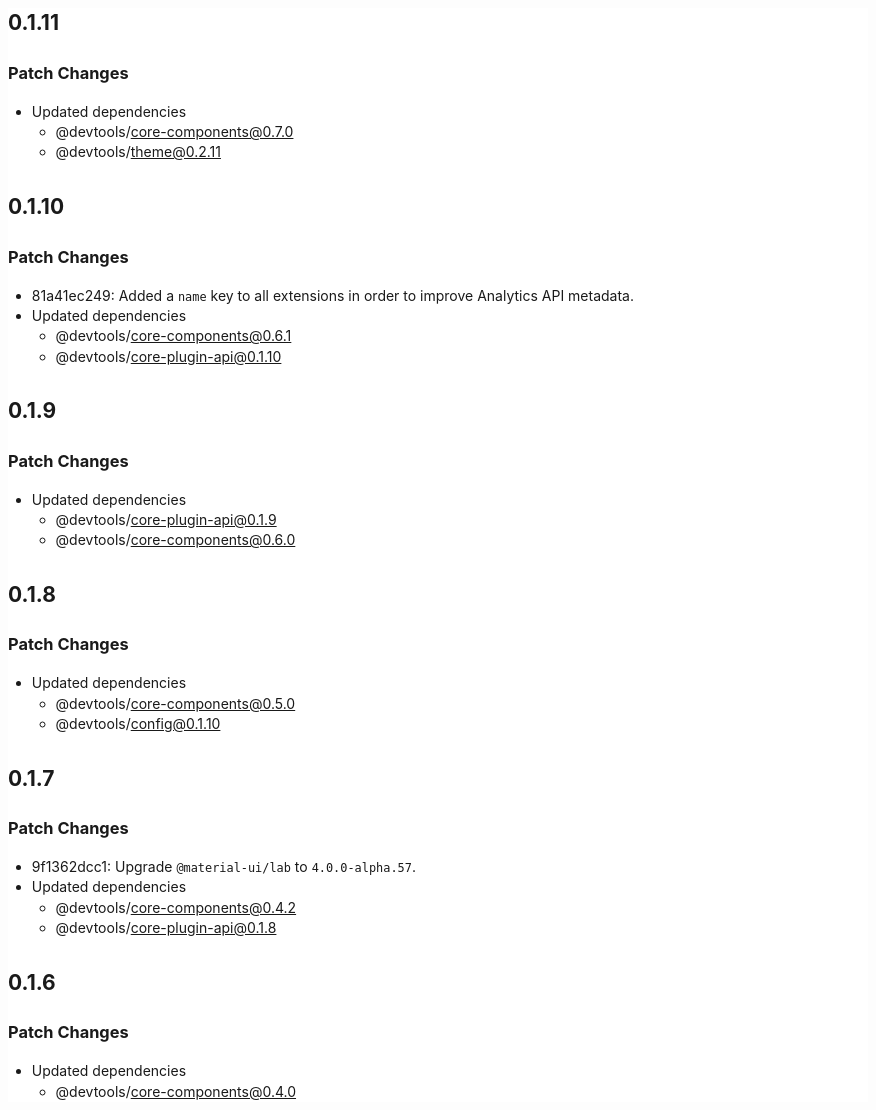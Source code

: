 ## 0.1.11

### Patch Changes

- Updated dependencies
  - @devtools/core-components@0.7.0
  - @devtools/theme@0.2.11

## 0.1.10

### Patch Changes

- 81a41ec249: Added a `name` key to all extensions in order to improve Analytics API metadata.
- Updated dependencies
  - @devtools/core-components@0.6.1
  - @devtools/core-plugin-api@0.1.10

## 0.1.9

### Patch Changes

- Updated dependencies
  - @devtools/core-plugin-api@0.1.9
  - @devtools/core-components@0.6.0

## 0.1.8

### Patch Changes

- Updated dependencies
  - @devtools/core-components@0.5.0
  - @devtools/config@0.1.10

## 0.1.7

### Patch Changes

- 9f1362dcc1: Upgrade `@material-ui/lab` to `4.0.0-alpha.57`.
- Updated dependencies
  - @devtools/core-components@0.4.2
  - @devtools/core-plugin-api@0.1.8

## 0.1.6

### Patch Changes

- Updated dependencies
  - @devtools/core-components@0.4.0
